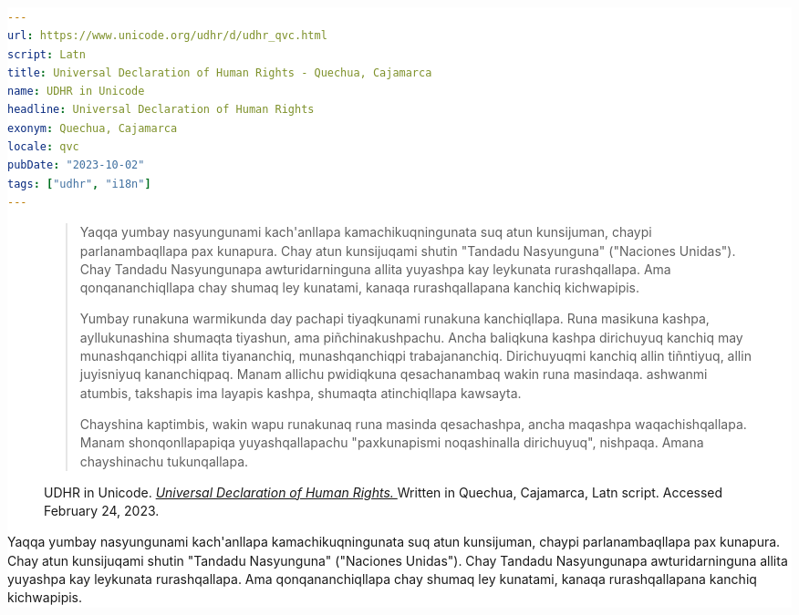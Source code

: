 ```yaml
---
url: https://www.unicode.org/udhr/d/udhr_qvc.html
script: Latn
title: Universal Declaration of Human Rights - Quechua, Cajamarca
name: UDHR in Unicode
headline: Universal Declaration of Human Rights
exonym: Quechua, Cajamarca
locale: qvc
pubDate: "2023-10-02"
tags: ["udhr", "i18n"]
---
```


<div lang="qvc">
 <figure>
  <blockquote lang="qvc">
   <p>
    Yaqqa yumbay nasyungunami kach'anllapa kamachikuqningunata suq atun kunsijuman, chaypi parlanambaqllapa pax kunapura. Chay atun kunsijuqami shutin "Tandadu Nasyunguna" ("Naciones Unidas"). Chay Tandadu Nasyungunapa awturidarninguna allita yuyashpa kay leykunata rurashqallapa. Ama qonqananchiqllapa chay shumaq ley kunatami, kanaqa rurashqallapana kanchiq kichwapipis.
   </p>
   <p>
    Yumbay runakuna warmikunda day pachapi tiyaqkunami runakuna kanchiqllapa. Runa masikuna kashpa, ayllukunashina shumaqta tiyashun, ama piñchinakushpachu. Ancha baliqkuna kashpa dirichuyuq kanchiq may munashqanchiqpi allita tiyananchiq, munashqanchiqpi trabajananchiq. Dirichuyuqmi kanchiq allin tiñntiyuq, allin juyisniyuq kananchiqpaq. Manam allichu pwidiqkuna qesachanambaq wakin runa masindaqa. ashwanmi atumbis, takshapis ima layapis kashpa, shumaqta atinchiqllapa kawsayta.
   </p>
   <p>
    Chayshina kaptimbis, wakin wapu runakunaq runa masinda qesachashpa, ancha maqashpa waqachishqallapa. Manam shonqonllapapiqa yuyashqallapachu "paxkunapismi noqashinalla dirichuyuq", nishpaqa. Amana chayshinachu tukunqallapa.
   </p>
  </blockquote>
  <figcaption>
   <div itemscope="" itemtype="https://schema.org/WebContent">
    <span itemprop="publisher" itemscope="" itemtype="http://schema.org/Organization">
     <span itemprop="name">
      UDHR in Unicode.
     </span>
    </span>
    <cite>
     <a href="https://www.unicode.org/udhr/d/udhr_qvc.html" itemprop="url" title="Universal Declaration of Human Rights - Quechua, Cajamarca">
      <span itemprop="headline">
       Universal Declaration of Human Rights.
      </span>
     </a>
    </cite>
    Written in Quechua, Cajamarca, Latn script.
        Accessed
    <time datetime="2023-02-24">
     February 24, 2023.
    </time>
   </div>
  </figcaption>
 </figure>
 <p>
  Yaqqa yumbay nasyungunami kach'anllapa kamachikuqningunata suq atun kunsijuman, chaypi parlanambaqllapa pax kunapura. Chay atun kunsijuqami shutin "Tandadu Nasyunguna" ("Naciones Unidas"). Chay Tandadu Nasyungunapa awturidarninguna allita yuyashpa kay leykunata rurashqallapa. Ama qonqananchiqllapa chay shumaq ley kunatami, kanaqa rurashqallapana kanchiq kichwapipis.